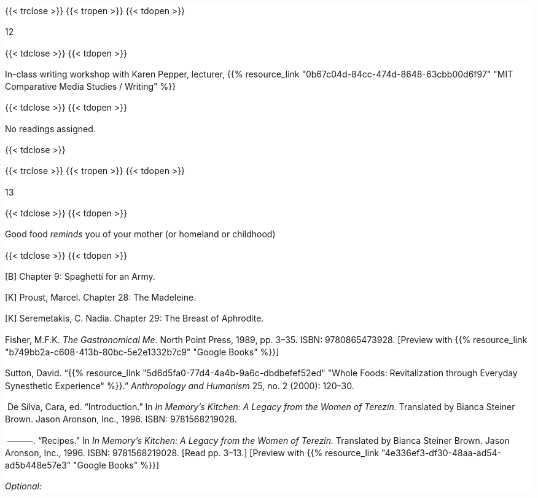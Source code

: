{{< trclose >}}
{{< tropen >}}
{{< tdopen >}}


12


{{< tdclose >}}
{{< tdopen >}}


In-class writing workshop with Karen Pepper, lecturer, {{% resource_link "0b67c04d-84cc-474d-8648-63cbb00d6f97" "MIT Comparative Media Studies / Writing" %}}


{{< tdclose >}}
{{< tdopen >}}


No readings assigned.


{{< tdclose >}}

{{< trclose >}}
{{< tropen >}}
{{< tdopen >}}


13


{{< tdclose >}}
{{< tdopen >}}


Good food _reminds_ you of your mother (or homeland or childhood)


{{< tdclose >}}
{{< tdopen >}}


\[B\] Chapter 9: Spaghetti for an Army. 

\[K\] Proust, Marcel. Chapter 28: The Madeleine. 

\[K\] Seremetakis, C. Nadia. Chapter 29: The Breast of Aphrodite.

Fisher, M.F.K. _The Gastronomical Me_. North Point Press, 1989, pp. 3–35. ISBN: 9780865473928. \[Preview with {{% resource_link "b749bb2a-c608-413b-80bc-5e2e1332b7c9" "Google Books" %}}\]

Sutton, David. “{{% resource_link "5d6d5fa0-77d4-4a4b-9a6c-dbdbefef52ed" "Whole Foods: Revitalization through Everyday Synesthetic Experience" %}}.” _Anthropology and Humanism_ 25, no. 2 (2000): 120–30.

 De Silva, Cara, ed. “Introduction.” In _In Memory’s Kitchen: A Legacy from the Women of Terezín._ Translated by Bianca Steiner Brown. Jason Aronson, Inc., 1996. ISBN: 9781568219028. 

 ———. “Recipes.” In _In Memory’s Kitchen: A Legacy from the Women of Terezín._ Translated by Bianca Steiner Brown. Jason Aronson, Inc., 1996. ISBN: 9781568219028. \[Read pp. 3–13.\] \[Preview with {{% resource_link "4e336ef3-df30-48aa-ad54-ad5b448e57e3" "Google Books" %}}\]

_Optional:_
